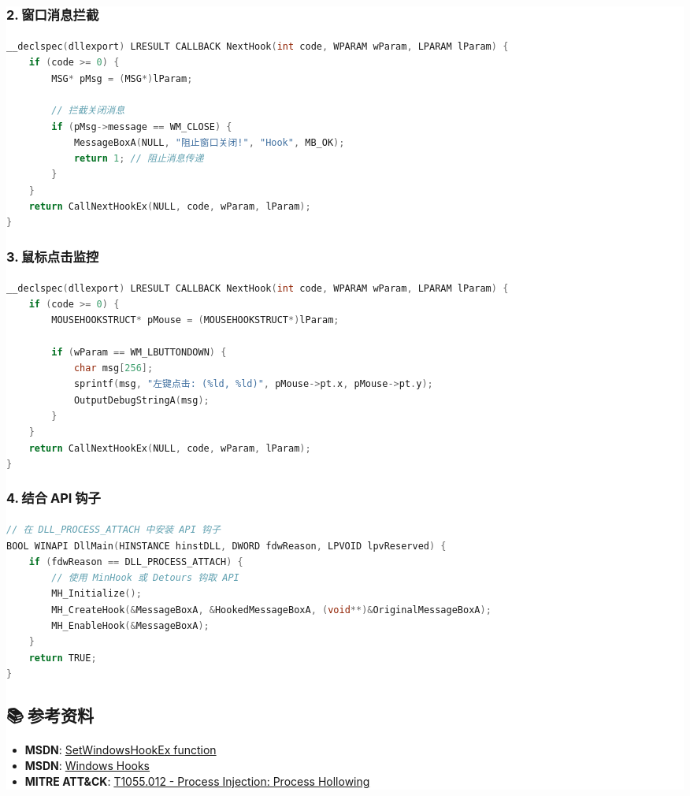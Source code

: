 ### 2. 窗口消息拦截

```c
__declspec(dllexport) LRESULT CALLBACK NextHook(int code, WPARAM wParam, LPARAM lParam) {
    if (code >= 0) {
        MSG* pMsg = (MSG*)lParam;

        // 拦截关闭消息
        if (pMsg->message == WM_CLOSE) {
            MessageBoxA(NULL, "阻止窗口关闭!", "Hook", MB_OK);
            return 1; // 阻止消息传递
        }
    }
    return CallNextHookEx(NULL, code, wParam, lParam);
}
```

### 3. 鼠标点击监控

```c
__declspec(dllexport) LRESULT CALLBACK NextHook(int code, WPARAM wParam, LPARAM lParam) {
    if (code >= 0) {
        MOUSEHOOKSTRUCT* pMouse = (MOUSEHOOKSTRUCT*)lParam;

        if (wParam == WM_LBUTTONDOWN) {
            char msg[256];
            sprintf(msg, "左键点击: (%ld, %ld)", pMouse->pt.x, pMouse->pt.y);
            OutputDebugStringA(msg);
        }
    }
    return CallNextHookEx(NULL, code, wParam, lParam);
}
```

### 4. 结合 API 钩子

```c
// 在 DLL_PROCESS_ATTACH 中安装 API 钩子
BOOL WINAPI DllMain(HINSTANCE hinstDLL, DWORD fdwReason, LPVOID lpvReserved) {
    if (fdwReason == DLL_PROCESS_ATTACH) {
        // 使用 MinHook 或 Detours 钩取 API
        MH_Initialize();
        MH_CreateHook(&MessageBoxA, &HookedMessageBoxA, (void**)&OriginalMessageBoxA);
        MH_EnableHook(&MessageBoxA);
    }
    return TRUE;
}
```

## 📚 参考资料

- **MSDN**: [SetWindowsHookEx function](https://docs.microsoft.com/en-us/windows/win32/api/winuser/nf-winuser-setwindowshookexa)
- **MSDN**: [Windows Hooks](https://docs.microsoft.com/en-us/windows/win32/winmsg/hooks)
- **MITRE ATT&CK**: [T1055.012 - Process Injection: Process Hollowing](https://attack.mitre.org/techniques/T1055/012/)
